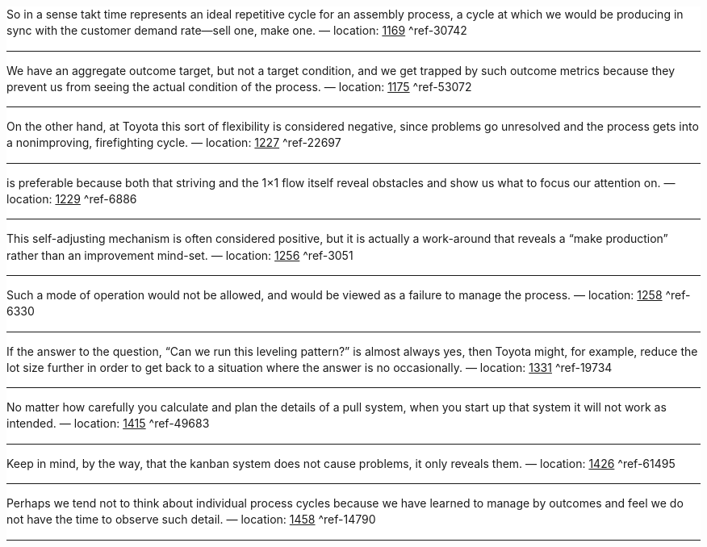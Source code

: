 So in a sense takt time represents an ideal repetitive cycle for an assembly process, a cycle at which we would be producing in sync with the customer demand rate—sell one, make one. — location: [1169](kindle://book?action=open&asin=B002NPC0Q2&location=1169) ^ref-30742

---
We have an aggregate outcome target, but not a target condition, and we get trapped by such outcome metrics because they prevent us from seeing the actual condition of the process. — location: [1175](kindle://book?action=open&asin=B002NPC0Q2&location=1175) ^ref-53072

---
On the other hand, at Toyota this sort of flexibility is considered negative, since problems go unresolved and the process gets into a nonimproving, firefighting cycle. — location: [1227](kindle://book?action=open&asin=B002NPC0Q2&location=1227) ^ref-22697

---
is preferable because both that striving and the 1×1 flow itself reveal obstacles and show us what to focus our attention on. — location: [1229](kindle://book?action=open&asin=B002NPC0Q2&location=1229) ^ref-6886

---
This self-adjusting mechanism is often considered positive, but it is actually a work-around that reveals a “make production” rather than an improvement mind-set. — location: [1256](kindle://book?action=open&asin=B002NPC0Q2&location=1256) ^ref-3051

---
Such a mode of operation would not be allowed, and would be viewed as a failure to manage the process. — location: [1258](kindle://book?action=open&asin=B002NPC0Q2&location=1258) ^ref-6330

---
If the answer to the question, “Can we run this leveling pattern?” is almost always yes, then Toyota might, for example, reduce the lot size further in order to get back to a situation where the answer is no occasionally. — location: [1331](kindle://book?action=open&asin=B002NPC0Q2&location=1331) ^ref-19734

---
No matter how carefully you calculate and plan the details of a pull system, when you start up that system it will not work as intended. — location: [1415](kindle://book?action=open&asin=B002NPC0Q2&location=1415) ^ref-49683

---
Keep in mind, by the way, that the kanban system does not cause problems, it only reveals them. — location: [1426](kindle://book?action=open&asin=B002NPC0Q2&location=1426) ^ref-61495

---
Perhaps we tend not to think about individual process cycles because we have learned to manage by outcomes and feel we do not have the time to observe such detail. — location: [1458](kindle://book?action=open&asin=B002NPC0Q2&location=1458) ^ref-14790

---
